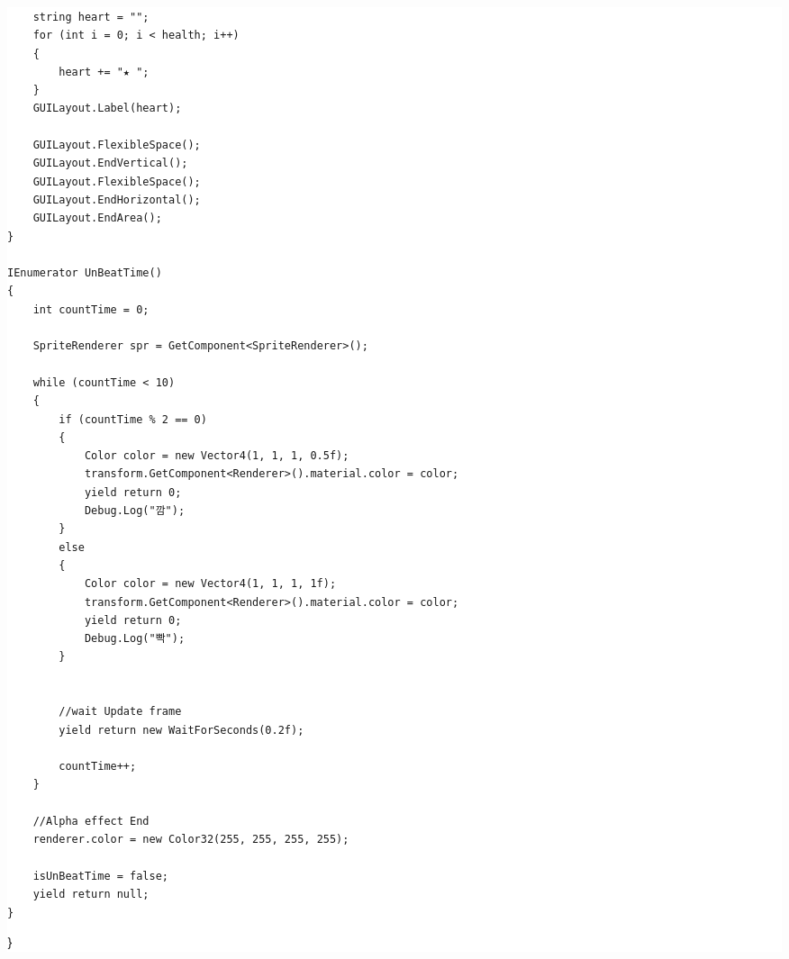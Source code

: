         string heart = "";
        for (int i = 0; i < health; i++)
        {
            heart += "★ ";
        }
        GUILayout.Label(heart);

        GUILayout.FlexibleSpace();
        GUILayout.EndVertical();
        GUILayout.FlexibleSpace();
        GUILayout.EndHorizontal();
        GUILayout.EndArea();
    }

    IEnumerator UnBeatTime()
    {
        int countTime = 0;

        SpriteRenderer spr = GetComponent<SpriteRenderer>();

        while (countTime < 10)
        {
            if (countTime % 2 == 0)
            {
                Color color = new Vector4(1, 1, 1, 0.5f);
                transform.GetComponent<Renderer>().material.color = color;
                yield return 0;
                Debug.Log("깜");
            }
            else
            {
                Color color = new Vector4(1, 1, 1, 1f);
                transform.GetComponent<Renderer>().material.color = color;
                yield return 0;
                Debug.Log("빡");
            }
               

            //wait Update frame
            yield return new WaitForSeconds(0.2f);

            countTime++;
        }

        //Alpha effect End
        renderer.color = new Color32(255, 255, 255, 255);

        isUnBeatTime = false;
        yield return null;
    }
}

